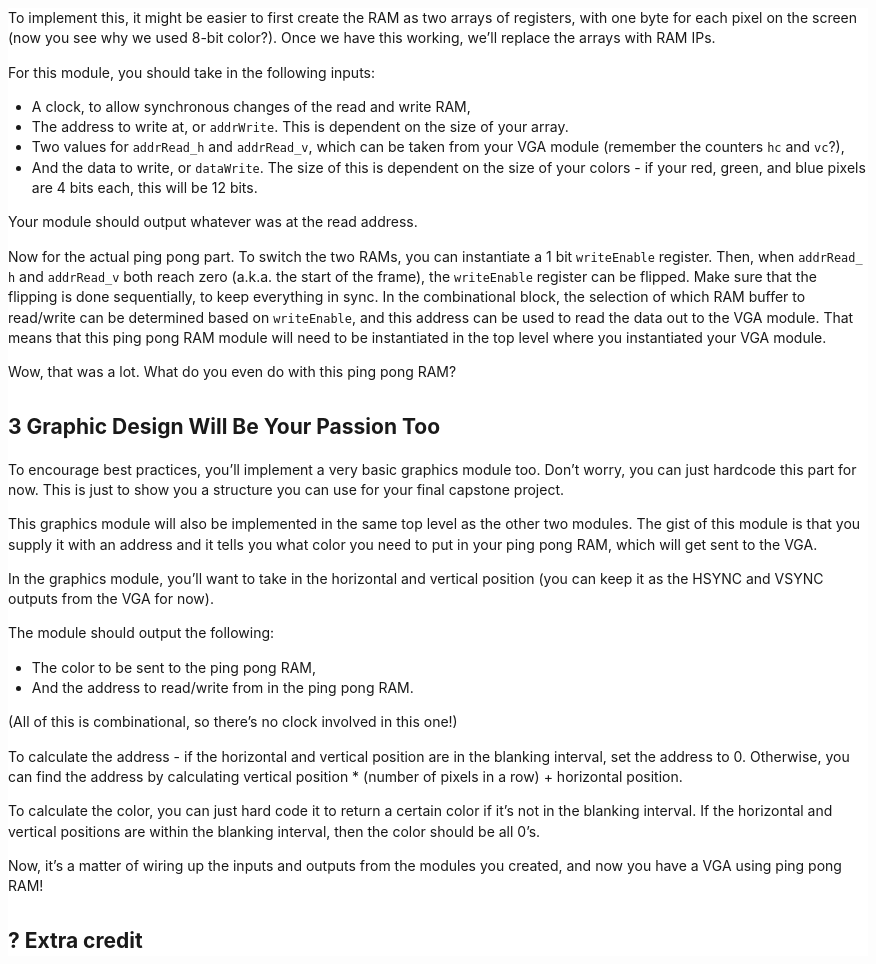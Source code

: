 To implement this, it might be easier to first create the RAM as two arrays of registers, with one byte for each pixel on the screen (now you see why we used 8-bit color?). Once we have this working, we’ll replace the arrays with RAM IPs.

For this module, you should take in the following inputs:

- A clock, to allow synchronous changes of the read and write RAM,
- The address to write at, or `addrWrite`. This is dependent on the size of your array.
- Two values for `addrRead_h` and `addrRead_v`, which can be taken from your VGA module (remember the counters `hc` and `vc`?),
- And the data to write, or `dataWrite`. The size of this is dependent on the size of your colors - if your red, green, and blue pixels are 4 bits each, this will be 12 bits.

Your module should output whatever was at the read address.

Now for the actual ping pong part. To switch the two RAMs, you can instantiate a 1 bit `writeEnable` register. Then, when `addrRead_h` and `addrRead_v` both reach zero (a.k.a. the start of the frame), the `writeEnable` register can be flipped. Make sure that the flipping is done sequentially, to keep everything in sync. In the combinational block, the selection of which RAM buffer to read/write can be determined based on `writeEnable`, and this address can be used to read the data out to the VGA module. That means that this ping pong RAM module will need to be instantiated in the top level where you instantiated your VGA module.

Wow, that was a lot. What do you even do with this ping pong RAM?

## 3 Graphic Design Will Be Your Passion Too

To encourage best practices, you’ll implement a very basic graphics module too. Don’t worry, you can just hardcode this part for now. This is just to show you a structure you can use for your final capstone project.

This graphics module will also be implemented in the same top level as the other two modules. The gist of this module is that you supply it with an address and it tells you what color you need to put in your ping pong RAM, which will get sent to the VGA.

In the graphics module, you’ll want to take in the horizontal and vertical position (you can keep it as the HSYNC and VSYNC outputs from the VGA for now).

The module should output the following:

- The color to be sent to the ping pong RAM,
- And the address to read/write from in the ping pong RAM.

(All of this is combinational, so there’s no clock involved in this one!)

To calculate the address - if the horizontal and vertical position are in the blanking interval, set the address to 0. Otherwise, you can find the address by calculating vertical position \* (number of pixels in a row) + horizontal position.

To calculate the color, you can just hard code it to return a certain color if it’s not in the blanking interval. If the horizontal and vertical positions are within the blanking interval, then the color should be all 0’s.

Now, it’s a matter of wiring up the inputs and outputs from the modules you created, and now you have a VGA using ping pong RAM!

## ? Extra credit
